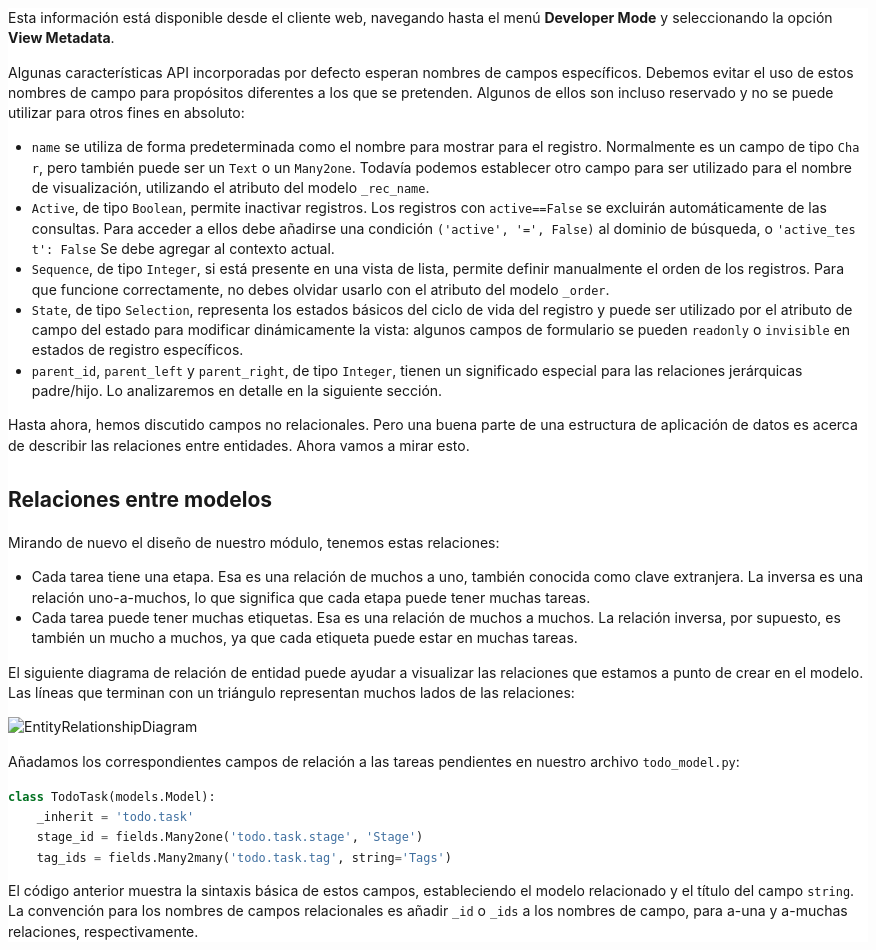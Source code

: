 Esta información está disponible desde el cliente web, navegando hasta el menú **Developer Mode** y seleccionando la opción **View Metadata**.

Algunas características API incorporadas por defecto esperan nombres de campos específicos. Debemos evitar el uso de estos nombres de campo para propósitos diferentes a los que se pretenden. Algunos de ellos son incluso reservado y no se puede utilizar para otros fines en absoluto:

+ `name` se utiliza de forma predeterminada como el nombre para mostrar para el registro. Normalmente es un campo de tipo  `Char`, pero también puede ser un `Text` o un `Many2one`. Todavía podemos establecer otro campo para ser utilizado para el nombre de visualización, utilizando el atributo del modelo `_rec_name`.
+ `Active`, de tipo `Boolean`, permite inactivar registros. Los registros con `active==False` se excluirán automáticamente de las consultas. Para acceder a ellos debe añadirse una condición `('active', '=', False)` al dominio de búsqueda, o `'active_test': False` Se debe agregar al contexto actual.
+ `Sequence`, de tipo `Integer`, si está presente en una vista de lista, permite definir manualmente el orden de los registros. Para que funcione correctamente, no debes olvidar usarlo con el atributo del modelo `_order`.
+ `State`, de tipo `Selection`, representa los estados básicos del ciclo de vida del registro y puede ser utilizado por el atributo de campo del estado para modificar dinámicamente la vista: algunos campos de formulario se pueden `readonly` o `invisible` en estados de registro específicos.
+ `parent_id`, `parent_left` y `parent_right`, de tipo `Integer`, tienen un significado especial para las relaciones jerárquicas padre/hijo. Lo analizaremos en detalle en la siguiente sección.

Hasta ahora, hemos discutido campos no relacionales. Pero una buena parte de una estructura de aplicación de datos es acerca de describir las relaciones entre entidades. Ahora vamos a mirar esto.

## Relaciones entre modelos

Mirando de nuevo el diseño de nuestro módulo, tenemos estas relaciones:

+ Cada tarea tiene una etapa. Esa es una relación de muchos a uno, también conocida como clave extranjera. La inversa es una relación uno-a-muchos, lo que significa que cada etapa puede tener muchas tareas.
+ Cada tarea puede tener muchas etiquetas. Esa es una relación de muchos a muchos. La relación inversa, por supuesto, es también un mucho a muchos, ya que cada etiqueta puede estar en muchas tareas.

El siguiente diagrama de relación de entidad puede ayudar a visualizar las relaciones que estamos a punto de crear en el modelo. Las líneas que terminan con un triángulo representan muchos lados de las relaciones:

![EntityRelationshipDiagram](./img/5-02.jpg)

Añadamos los correspondientes campos de relación a las tareas pendientes en nuestro archivo `todo_model.py`:

```py
class TodoTask(models.Model): 
    _inherit = 'todo.task' 
    stage_id = fields.Many2one('todo.task.stage', 'Stage') 
    tag_ids = fields.Many2many('todo.task.tag', string='Tags')
```

El código anterior muestra la sintaxis básica de estos campos, estableciendo el modelo relacionado y el título del campo `string`. La convención para los nombres de campos relacionales es añadir `_id` o `_ids` a los nombres de campo, para a-una y a-muchas relaciones, respectivamente.
